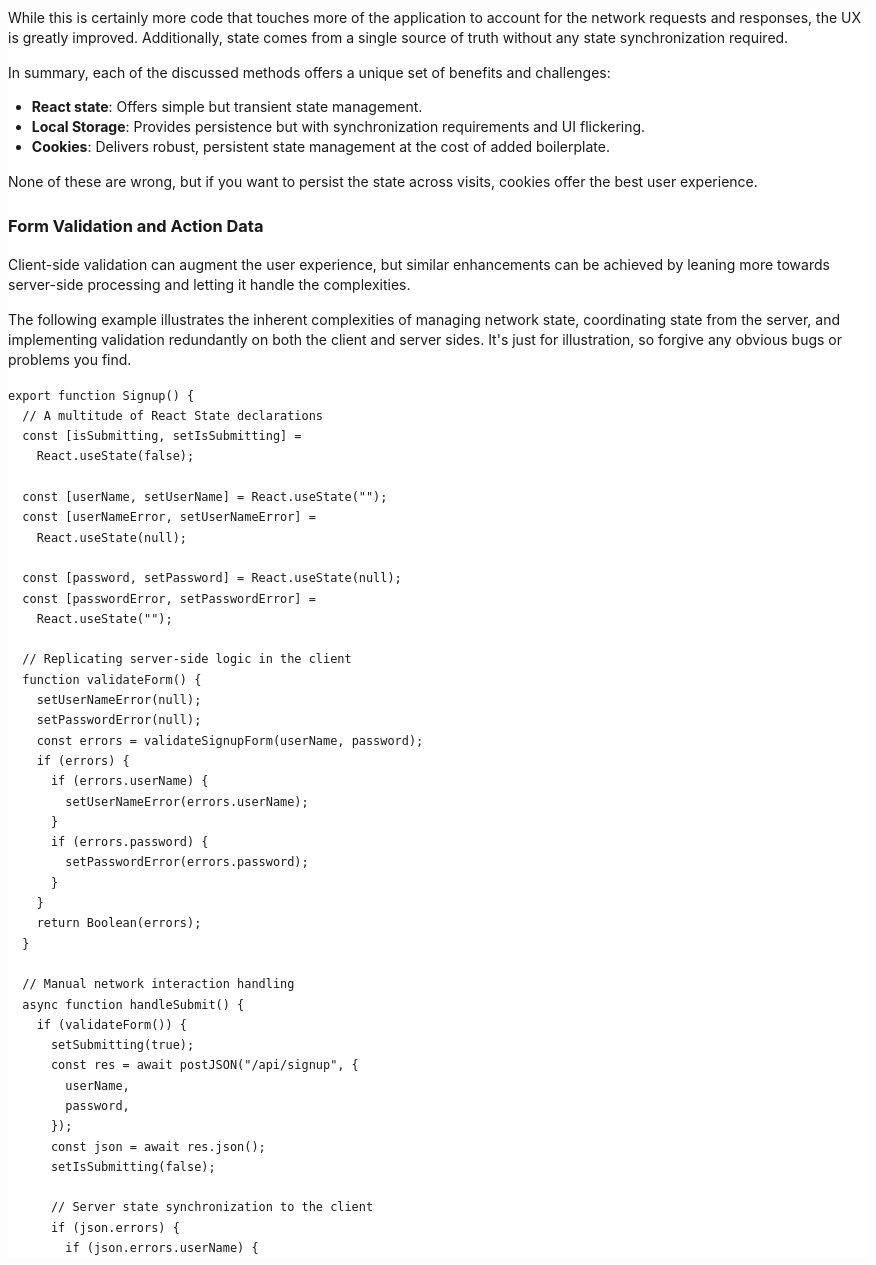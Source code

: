 While this is certainly more code that touches more of the application to account for the network requests and responses, the UX is greatly improved. Additionally, state comes from a single source of truth without any state synchronization required.

In summary, each of the discussed methods offers a unique set of benefits and challenges:

- **React state**: Offers simple but transient state management.
- **Local Storage**: Provides persistence but with synchronization requirements and UI flickering.
- **Cookies**: Delivers robust, persistent state management at the cost of added boilerplate.

None of these are wrong, but if you want to persist the state across visits, cookies offer the best user experience.

### Form Validation and Action Data

Client-side validation can augment the user experience, but similar enhancements can be achieved by leaning more towards server-side processing and letting it handle the complexities.

The following example illustrates the inherent complexities of managing network state, coordinating state from the server, and implementing validation redundantly on both the client and server sides. It's just for illustration, so forgive any obvious bugs or problems you find.

```tsx bad lines=[2,14,30,41,66]
export function Signup() {
  // A multitude of React State declarations
  const [isSubmitting, setIsSubmitting] =
    React.useState(false);

  const [userName, setUserName] = React.useState("");
  const [userNameError, setUserNameError] =
    React.useState(null);

  const [password, setPassword] = React.useState(null);
  const [passwordError, setPasswordError] =
    React.useState("");

  // Replicating server-side logic in the client
  function validateForm() {
    setUserNameError(null);
    setPasswordError(null);
    const errors = validateSignupForm(userName, password);
    if (errors) {
      if (errors.userName) {
        setUserNameError(errors.userName);
      }
      if (errors.password) {
        setPasswordError(errors.password);
      }
    }
    return Boolean(errors);
  }

  // Manual network interaction handling
  async function handleSubmit() {
    if (validateForm()) {
      setSubmitting(true);
      const res = await postJSON("/api/signup", {
        userName,
        password,
      });
      const json = await res.json();
      setIsSubmitting(false);

      // Server state synchronization to the client
      if (json.errors) {
        if (json.errors.userName) {
```

[fullstack-data-flow]: ./data-flow
[pending-ui]: ./pending-ui